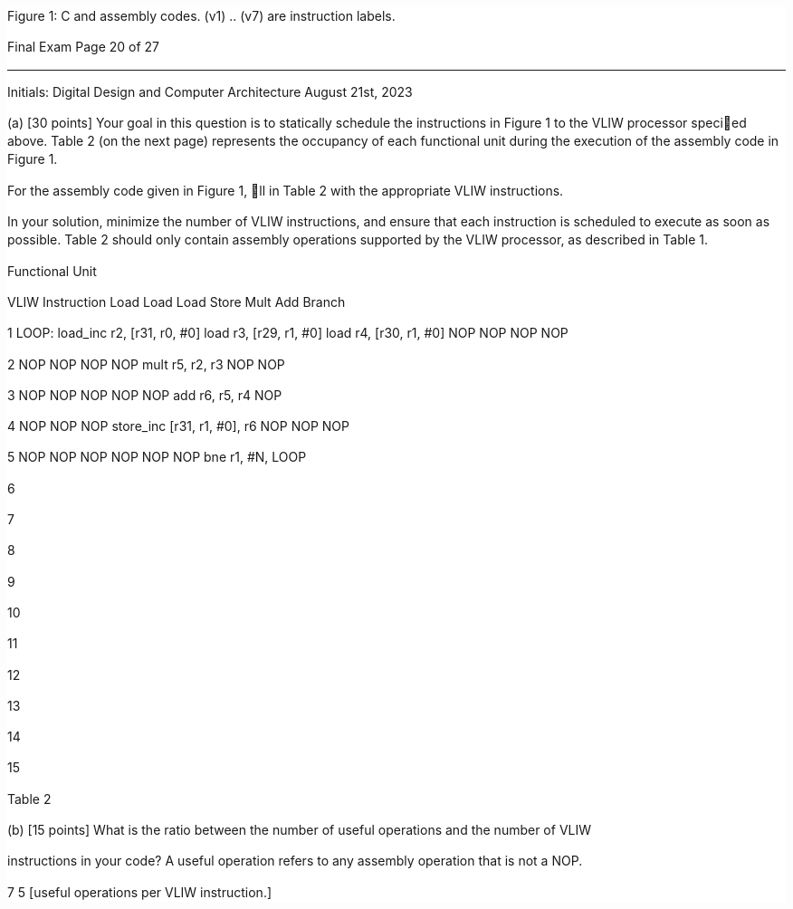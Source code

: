 
Figure 1: C and assembly codes. (v1) .. (v7) are instruction labels.

Final Exam Page 20 of 27


-----

Initials: Digital Design and Computer Architecture August 21st, 2023

(a) [30 points] Your goal in this question is to statically schedule the instructions in Figure 1 to the
VLIW processor specied above. Table 2 (on the next page) represents the occupancy of each
functional unit during the execution of the assembly code in Figure 1.

For the assembly code given in Figure 1, ll in Table 2 with the appropriate VLIW instructions.

In your solution, minimize the number of VLIW instructions, and ensure that each instruction is scheduled to execute as soon as possible. Table 2 should only contain assembly operations
supported by the VLIW processor, as described in Table 1.

Functional Unit

VLIW
Instruction Load Load Load Store Mult Add Branch

1 LOOP: load_inc r2, [r31, r0, #0] load r3, [r29, r1, #0] load r4, [r30, r1, #0] NOP NOP NOP NOP

2 NOP NOP NOP NOP mult r5, r2, r3 NOP NOP

3 NOP NOP NOP NOP NOP add r6, r5, r4 NOP

4 NOP NOP NOP store_inc [r31, r1, #0], r6 NOP NOP NOP

5 NOP NOP NOP NOP NOP NOP bne r1, #N, LOOP

6

7

8

9

10

11

12

13

14

15

Table 2

(b) [15 points] What is the ratio between the number of useful operations and the number of VLIW

instructions in your code? A useful operation refers to any assembly operation that is not a NOP.

7
5 [useful operations per VLIW instruction.]
